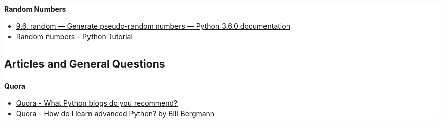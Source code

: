 **Random Numbers**
* [9.6\. random — Generate pseudo-random numbers — Python 3.6.0 documentation](https://docs.python.org/3/library/random.html)
* [Random numbers – Python Tutorial](https://pythonspot.com/random-numbers/)

## Articles and General Questions

**Quora**
* [Quora - What Python blogs do you recommend?](https://www.reddit.com/r/Python/comments/6500tz/what_python_blogs_do_you_recommend/)
* [Quora - How do I learn advanced Python? by Bill Bergmann](https://www.quora.com/How-do-I-learn-advanced-Python-1/answer/Bill-Bergmann-1?share=6ab1154b&srid=4tK5)
